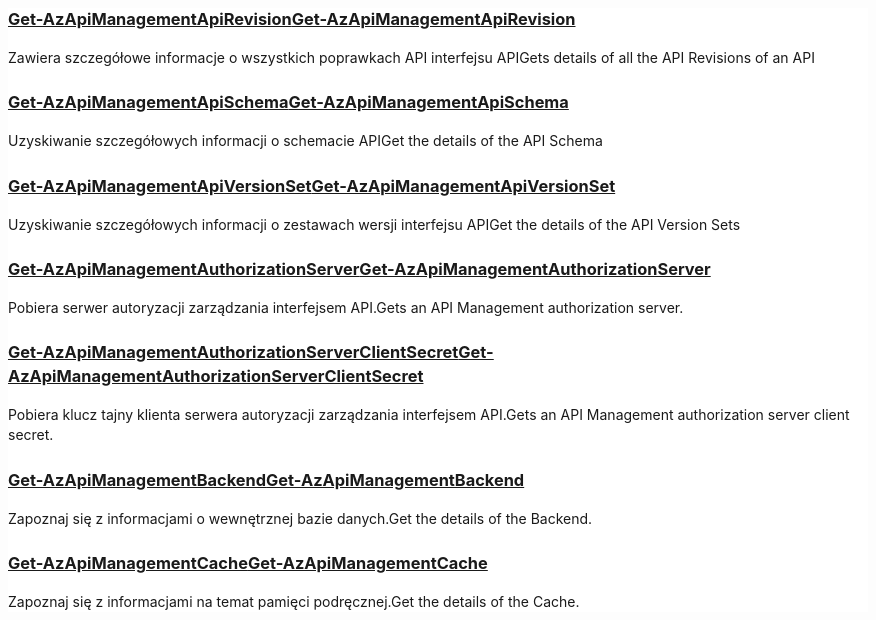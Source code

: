 ### [<span data-ttu-id="841bc-125">Get-AzApiManagementApiRevision</span><span class="sxs-lookup"><span data-stu-id="841bc-125">Get-AzApiManagementApiRevision</span></span>](Get-AzApiManagementApiRevision.md)
<span data-ttu-id="841bc-126">Zawiera szczegółowe informacje o wszystkich poprawkach API interfejsu API</span><span class="sxs-lookup"><span data-stu-id="841bc-126">Gets details of all the API Revisions of an API</span></span>

### [<span data-ttu-id="841bc-127">Get-AzApiManagementApiSchema</span><span class="sxs-lookup"><span data-stu-id="841bc-127">Get-AzApiManagementApiSchema</span></span>](Get-AzApiManagementApiSchema.md)
<span data-ttu-id="841bc-128">Uzyskiwanie szczegółowych informacji o schemacie API</span><span class="sxs-lookup"><span data-stu-id="841bc-128">Get the details of the API Schema</span></span>

### [<span data-ttu-id="841bc-129">Get-AzApiManagementApiVersionSet</span><span class="sxs-lookup"><span data-stu-id="841bc-129">Get-AzApiManagementApiVersionSet</span></span>](Get-AzApiManagementApiVersionSet.md)
<span data-ttu-id="841bc-130">Uzyskiwanie szczegółowych informacji o zestawach wersji interfejsu API</span><span class="sxs-lookup"><span data-stu-id="841bc-130">Get the details of the API Version Sets</span></span>

### [<span data-ttu-id="841bc-131">Get-AzApiManagementAuthorizationServer</span><span class="sxs-lookup"><span data-stu-id="841bc-131">Get-AzApiManagementAuthorizationServer</span></span>](Get-AzApiManagementAuthorizationServer.md)
<span data-ttu-id="841bc-132">Pobiera serwer autoryzacji zarządzania interfejsem API.</span><span class="sxs-lookup"><span data-stu-id="841bc-132">Gets an API Management authorization server.</span></span>

### [<span data-ttu-id="841bc-133">Get-AzApiManagementAuthorizationServerClientSecret</span><span class="sxs-lookup"><span data-stu-id="841bc-133">Get-AzApiManagementAuthorizationServerClientSecret</span></span>](Get-AzApiManagementAuthorizationServerClientSecret.md)
<span data-ttu-id="841bc-134">Pobiera klucz tajny klienta serwera autoryzacji zarządzania interfejsem API.</span><span class="sxs-lookup"><span data-stu-id="841bc-134">Gets an API Management authorization server client secret.</span></span>

### [<span data-ttu-id="841bc-135">Get-AzApiManagementBackend</span><span class="sxs-lookup"><span data-stu-id="841bc-135">Get-AzApiManagementBackend</span></span>](Get-AzApiManagementBackend.md)
<span data-ttu-id="841bc-136">Zapoznaj się z informacjami o wewnętrznej bazie danych.</span><span class="sxs-lookup"><span data-stu-id="841bc-136">Get the details of the Backend.</span></span>

### [<span data-ttu-id="841bc-137">Get-AzApiManagementCache</span><span class="sxs-lookup"><span data-stu-id="841bc-137">Get-AzApiManagementCache</span></span>](Get-AzApiManagementCache.md)
<span data-ttu-id="841bc-138">Zapoznaj się z informacjami na temat pamięci podręcznej.</span><span class="sxs-lookup"><span data-stu-id="841bc-138">Get the details of the Cache.</span></span>
